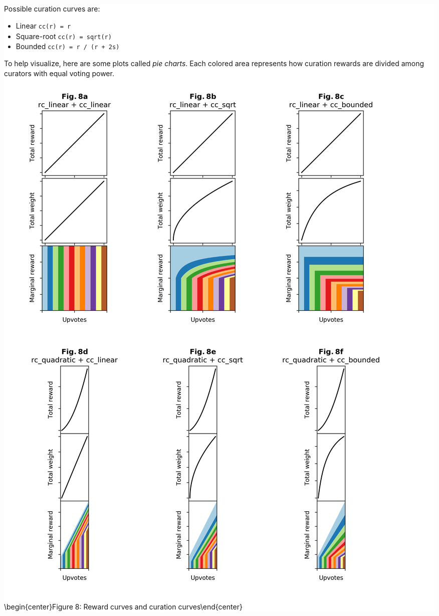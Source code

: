 Possible curation curves are:

- Linear `cc(r) = r`
- Square-root `cc(r) = sqrt(r)`
- Bounded `cc(r) = r / (r + 2s)`

To help visualize, here are some plots called *pie charts*. Each colored
area represents how curation rewards are divided among curators with equal
voting power.

![Reward curves and curation curves](img/rc-cc.png)
\begin{center}Figure 8: Reward curves and curation curves\end{center}
